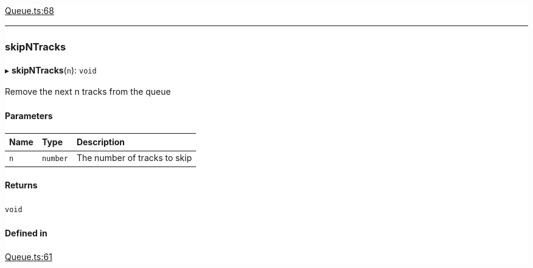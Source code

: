 [Queue.ts:68](https://github.com/hmes98318/LavaShark/blob/accfd833a0203cc1d8758108ff5b6cd5af205387/src/lib/queue/Queue.ts#L68)

___

### skipNTracks

▸ **skipNTracks**(`n`): `void`

Remove the next n tracks from the queue

#### Parameters

| Name | Type | Description |
| :------ | :------ | :------ |
| `n` | `number` | The number of tracks to skip |

#### Returns

`void`

#### Defined in

[Queue.ts:61](https://github.com/hmes98318/LavaShark/blob/accfd833a0203cc1d8758108ff5b6cd5af205387/src/lib/queue/Queue.ts#L61)
